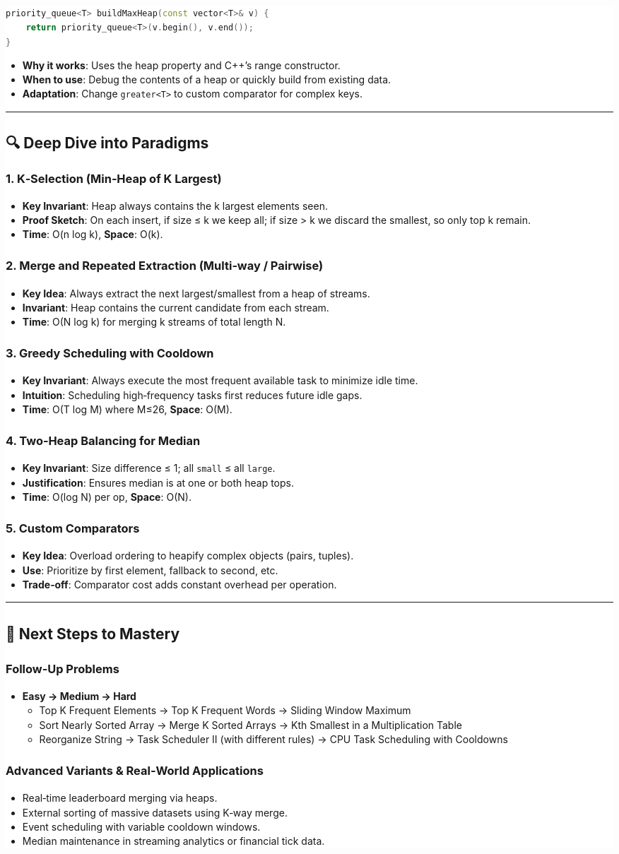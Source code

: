 ```cpp
priority_queue<T> buildMaxHeap(const vector<T>& v) {
    return priority_queue<T>(v.begin(), v.end());
}
```
- **Why it works**: Uses the heap property and C++’s range constructor.  
- **When to use**: Debug the contents of a heap or quickly build from existing data.  
- **Adaptation**: Change `greater<T>` to custom comparator for complex keys.

---

## 🔍 Deep Dive into Paradigms

### 1. K‑Selection (Min‑Heap of K Largest)
- **Key Invariant**: Heap always contains the k largest elements seen.  
- **Proof Sketch**: On each insert, if size ≤ k we keep all; if size > k we discard the smallest, so only top k remain.  
- **Time**: O(n log k), **Space**: O(k).

### 2. Merge and Repeated Extraction (Multi‑way / Pairwise)
- **Key Idea**: Always extract the next largest/smallest from a heap of streams.  
- **Invariant**: Heap contains the current candidate from each stream.  
- **Time**: O(N log k) for merging k streams of total length N.

### 3. Greedy Scheduling with Cooldown
- **Key Invariant**: Always execute the most frequent available task to minimize idle time.  
- **Intuition**: Scheduling high‑frequency tasks first reduces future idle gaps.  
- **Time**: O(T log M) where M≤26, **Space**: O(M).

### 4. Two‑Heap Balancing for Median
- **Key Invariant**: Size difference ≤ 1; all `small` ≤ all `large`.  
- **Justification**: Ensures median is at one or both heap tops.  
- **Time**: O(log N) per op, **Space**: O(N).

### 5. Custom Comparators
- **Key Idea**: Overload ordering to heapify complex objects (pairs, tuples).  
- **Use**: Prioritize by first element, fallback to second, etc.  
- **Trade‑off**: Comparator cost adds constant overhead per operation.

---

## 🚀 Next Steps to Mastery

### Follow‑Up Problems  
- **Easy → Medium → Hard**  
  - Top K Frequent Elements → Top K Frequent Words → Sliding Window Maximum  
  - Sort Nearly Sorted Array → Merge K Sorted Arrays → Kth Smallest in a Multiplication Table  
  - Reorganize String → Task Scheduler II (with different rules) → CPU Task Scheduling with Cooldowns  

### Advanced Variants & Real‑World Applications  
- Real‑time leaderboard merging via heaps.  
- External sorting of massive datasets using K‑way merge.  
- Event scheduling with variable cooldown windows.  
- Median maintenance in streaming analytics or financial tick data.
